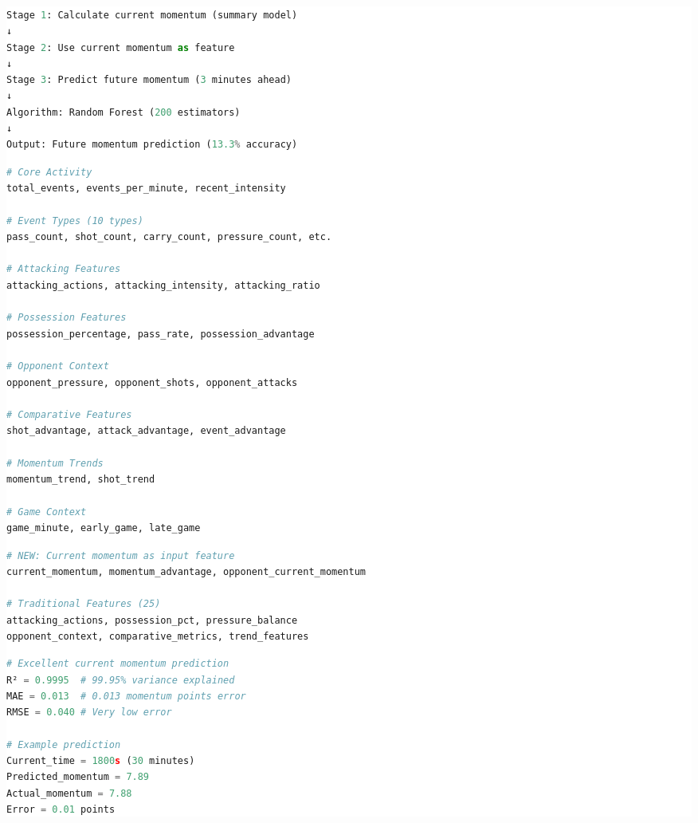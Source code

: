 ```python
Stage 1: Calculate current momentum (summary model)
↓
Stage 2: Use current momentum as feature
↓
Stage 3: Predict future momentum (3 minutes ahead)
↓
Algorithm: Random Forest (200 estimators)
↓
Output: Future momentum prediction (13.3% accuracy)
```

```python
# Core Activity
total_events, events_per_minute, recent_intensity

# Event Types (10 types)
pass_count, shot_count, carry_count, pressure_count, etc.

# Attacking Features
attacking_actions, attacking_intensity, attacking_ratio

# Possession Features  
possession_percentage, pass_rate, possession_advantage

# Opponent Context
opponent_pressure, opponent_shots, opponent_attacks

# Comparative Features
shot_advantage, attack_advantage, event_advantage

# Momentum Trends
momentum_trend, shot_trend

# Game Context
game_minute, early_game, late_game
```

```python
# NEW: Current momentum as input feature
current_momentum, momentum_advantage, opponent_current_momentum

# Traditional Features (25)
attacking_actions, possession_pct, pressure_balance
opponent_context, comparative_metrics, trend_features
```

```python
# Excellent current momentum prediction
R² = 0.9995  # 99.95% variance explained
MAE = 0.013  # 0.013 momentum points error
RMSE = 0.040 # Very low error

# Example prediction
Current_time = 1800s (30 minutes)
Predicted_momentum = 7.89
Actual_momentum = 7.88
Error = 0.01 points
```

